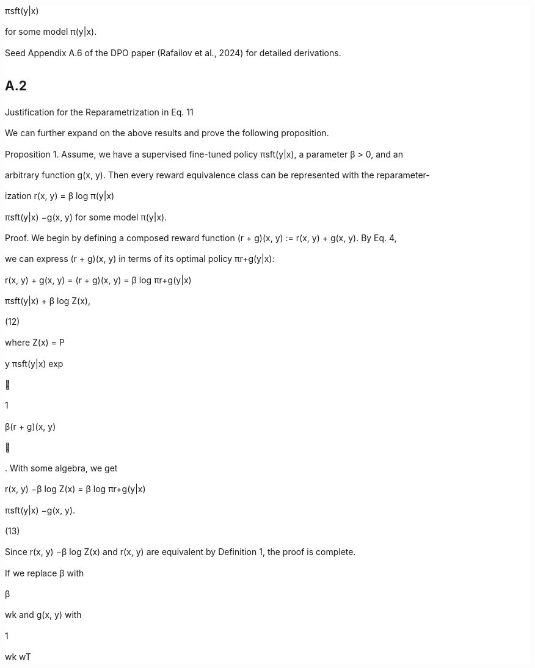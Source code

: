 πsft(y|x)

for some model π(y|x).

Seed Appendix A.6 of the DPO paper (Rafailov et al., 2024) for detailed derivations.

## A.2

Justification for the Reparametrization in Eq. 11

We can further expand on the above results and prove the following proposition.

Proposition 1. Assume, we have a supervised fine-tuned policy πsft(y|x), a parameter β > 0, and an

arbitrary function g(x, y). Then every reward equivalence class can be represented with the reparameter-

ization r(x, y) = β log π(y|x)

πsft(y|x) −g(x, y) for some model π(y|x).

Proof. We begin by defining a composed reward function (r + g)(x, y) := r(x, y) + g(x, y). By Eq. 4,

we can express (r + g)(x, y) in terms of its optimal policy πr+g(y|x):

r(x, y) + g(x, y) = (r + g)(x, y) = β log πr+g(y|x)

πsft(y|x) + β log Z(x),

(12)

where Z(x) = P

y πsft(y|x) exp



1

β(r + g)(x, y)



. With some algebra, we get

r(x, y) −β log Z(x) = β log πr+g(y|x)

πsft(y|x) −g(x, y).

(13)

Since r(x, y) −β log Z(x) and r(x, y) are equivalent by Definition 1, the proof is complete.

If we replace β with

β

wk and g(x, y) with

1

wk wT
